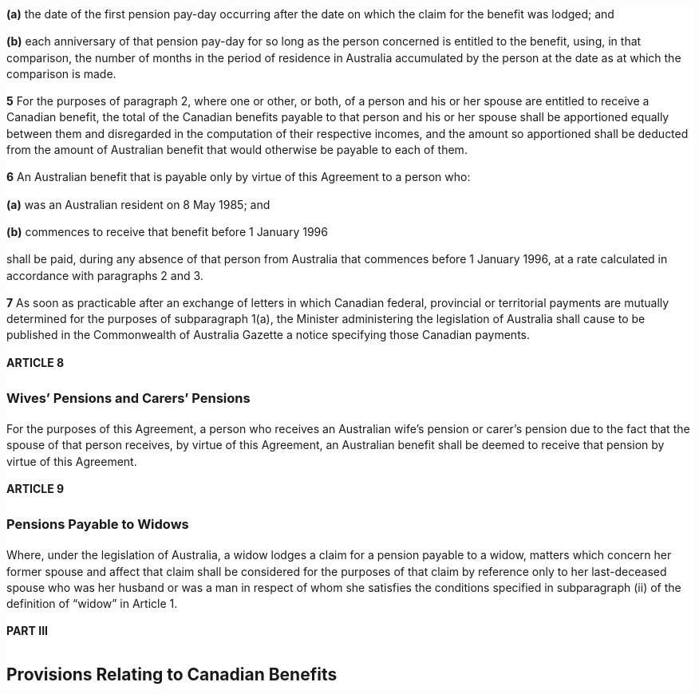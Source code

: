 **(a)** the date of the first pension pay-day occurring after the date on which the claim for the benefit was lodged; and



**(b)** each anniversary of that pension pay-day for so long as the person concerned is entitled to the benefit, using, in that comparison, the number of months in the period of residence in Australia accumulated by the person at the date as at which the comparison is made.




**5** For the purposes of paragraph 2, where one or other, or both, of a person and his or her spouse are entitled to receive a Canadian benefit, the total of the Canadian benefits payable to that person and his or her spouse shall be apportioned equally between them and disregarded in the computation of their respective incomes, and the amount so apportioned shall be deducted from the amount of Australian benefit that would otherwise be payable to each of them.


**6** An Australian benefit that is payable only by virtue of this Agreement to a person who:

**(a)** was an Australian resident on 8 May 1985; and



**(b)** commences to receive that benefit before 1 January 1996



shall be paid, during any absence of that person from Australia that commences before 1 January 1996, at a rate calculated in accordance with paragraphs 2 and 3.




**7** As soon as practicable after an exchange of letters in which Canadian federal, provincial or territorial payments are mutually determined for the purposes of subparagraph 1(a), the Minister administering the legislation of Australia shall cause to be published in the Commonwealth of Australia Gazette a notice specifying those Canadian payments.



**ARTICLE 8** 
### Wives’ Pensions and Carers’ Pensions

For the purposes of this Agreement, a person who receives an Australian wife’s pension or carer’s pension due to the fact that the spouse of that person receives, by virtue of this Agreement, an Australian benefit shall be deemed to receive that pension by virtue of this Agreement.



**ARTICLE 9** 
### Pensions Payable to Widows

Where, under the legislation of Australia, a widow lodges a claim for a pension payable to a widow, matters which concern her former spouse and affect that claim shall be considered for the purposes of that claim by reference only to her last-deceased spouse who was her husband or was a man in respect of whom she satisfies the conditions specified in subparagraph (ii) of the definition of “widow” in Article 1.



**PART III** 
## Provisions Relating to Canadian Benefits
